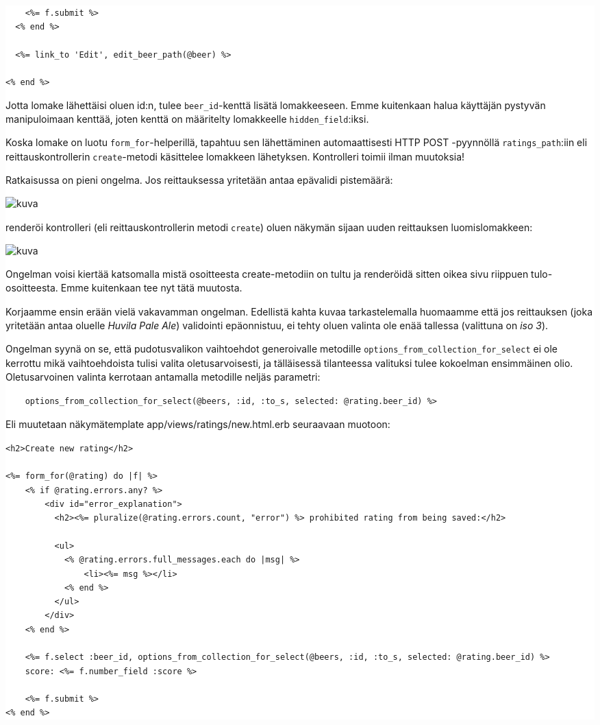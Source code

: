 ```erb
    <%= f.submit %>
  <% end %>

  <%= link_to 'Edit', edit_beer_path(@beer) %>

<% end %>
```

Jotta lomake lähettäisi oluen id:n, tulee <code>beer_id</code>-kenttä lisätä lomakkeeseen. Emme kuitenkaan halua käyttäjän pystyvän manipuloimaan kenttää, joten kenttä on määritelty lomakkeelle <code>hidden_field</code>:iksi.

Koska lomake on luotu <code>form_for</code>-helperillä, tapahtuu sen lähettäminen automaattisesti HTTP POST -pyynnöllä <code>ratings_path</code>:iin eli reittauskontrollerin <code>create</code>-metodi käsittelee lomakkeen lähetyksen. Kontrolleri toimii ilman muutoksia!

Ratkaisussa on pieni ongelma. Jos reittauksessa yritetään antaa epävalidi pistemäärä:

![kuva](https://github.com/mluukkai/WebPalvelinohjelmointi2015/raw/master/images/ratebeer-w5-3.png)

renderöi kontrolleri (eli reittauskontrollerin metodi <code>create</code>) oluen näkymän sijaan uuden reittauksen luomislomakkeen:

![kuva](https://github.com/mluukkai/WebPalvelinohjelmointi2015/raw/master/images/ratebeer-w5-4.png)

Ongelman voisi kiertää katsomalla mistä osoitteesta create-metodiin on tultu ja renderöidä sitten oikea sivu riippuen tulo-osoitteesta. Emme kuitenkaan tee nyt tätä muutosta.

Korjaamme ensin erään vielä vakavamman ongelman. Edellistä kahta kuvaa tarkastelemalla huomaamme että jos reittauksen (joka yritetään antaa oluelle _Huvila Pale Ale_) validointi epäonnistuu, ei tehty oluen valinta ole enää tallessa (valittuna on _iso 3_).

Ongelman syynä on se, että pudotusvalikon vaihtoehdot generoivalle metodille <code>options_from_collection_for_select</code> ei ole kerrottu mikä vaihtoehdoista tulisi valita oletusarvoisesti, ja tälläisessä tilanteessa valituksi tulee kokoelman ensimmäinen olio. Oletusarvoinen valinta kerrotaan antamalla metodille neljäs parametri:

```erb
    options_from_collection_for_select(@beers, :id, :to_s, selected: @rating.beer_id) %>
```

Eli muutetaan näkymätemplate app/views/ratings/new.html.erb seuraavaan muotoon:

```erb
<h2>Create new rating</h2>

<%= form_for(@rating) do |f| %>
    <% if @rating.errors.any? %>
        <div id="error_explanation">
          <h2><%= pluralize(@rating.errors.count, "error") %> prohibited rating from being saved:</h2>

          <ul>
            <% @rating.errors.full_messages.each do |msg| %>
                <li><%= msg %></li>
            <% end %>
          </ul>
        </div>
    <% end %>

    <%= f.select :beer_id, options_from_collection_for_select(@beers, :id, :to_s, selected: @rating.beer_id) %>
    score: <%= f.number_field :score %>

    <%= f.submit %>
<% end %>
```
